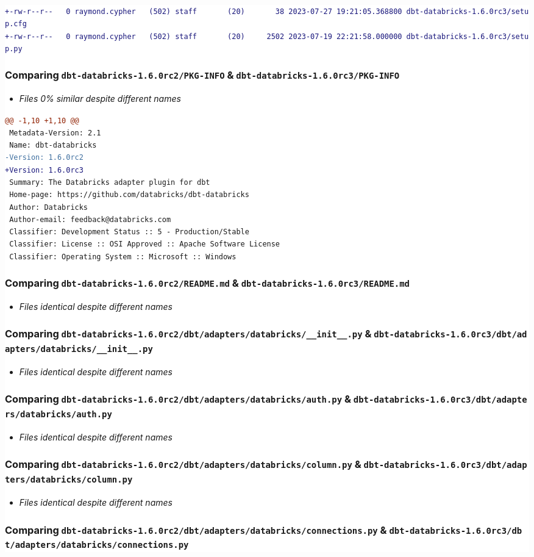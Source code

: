 ```diff
+-rw-r--r--   0 raymond.cypher   (502) staff       (20)       38 2023-07-27 19:21:05.368800 dbt-databricks-1.6.0rc3/setup.cfg
+-rw-r--r--   0 raymond.cypher   (502) staff       (20)     2502 2023-07-19 22:21:58.000000 dbt-databricks-1.6.0rc3/setup.py
```

### Comparing `dbt-databricks-1.6.0rc2/PKG-INFO` & `dbt-databricks-1.6.0rc3/PKG-INFO`

 * *Files 0% similar despite different names*

```diff
@@ -1,10 +1,10 @@
 Metadata-Version: 2.1
 Name: dbt-databricks
-Version: 1.6.0rc2
+Version: 1.6.0rc3
 Summary: The Databricks adapter plugin for dbt
 Home-page: https://github.com/databricks/dbt-databricks
 Author: Databricks
 Author-email: feedback@databricks.com
 Classifier: Development Status :: 5 - Production/Stable
 Classifier: License :: OSI Approved :: Apache Software License
 Classifier: Operating System :: Microsoft :: Windows
```

### Comparing `dbt-databricks-1.6.0rc2/README.md` & `dbt-databricks-1.6.0rc3/README.md`

 * *Files identical despite different names*

### Comparing `dbt-databricks-1.6.0rc2/dbt/adapters/databricks/__init__.py` & `dbt-databricks-1.6.0rc3/dbt/adapters/databricks/__init__.py`

 * *Files identical despite different names*

### Comparing `dbt-databricks-1.6.0rc2/dbt/adapters/databricks/auth.py` & `dbt-databricks-1.6.0rc3/dbt/adapters/databricks/auth.py`

 * *Files identical despite different names*

### Comparing `dbt-databricks-1.6.0rc2/dbt/adapters/databricks/column.py` & `dbt-databricks-1.6.0rc3/dbt/adapters/databricks/column.py`

 * *Files identical despite different names*

### Comparing `dbt-databricks-1.6.0rc2/dbt/adapters/databricks/connections.py` & `dbt-databricks-1.6.0rc3/dbt/adapters/databricks/connections.py`

